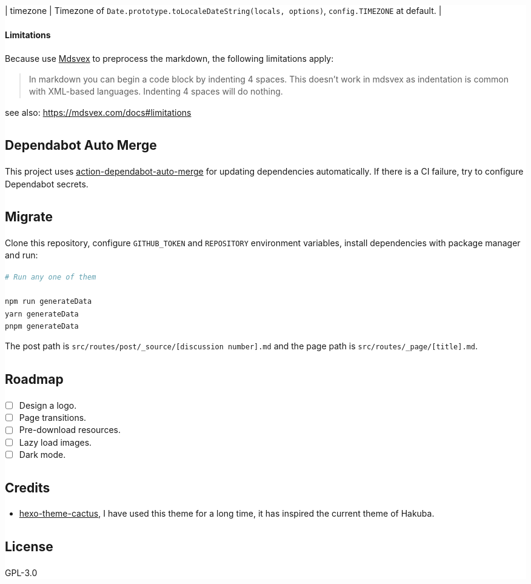 | timezone  | Timezone of `Date.prototype.toLocaleDateString(locals, options)`, `config.TIMEZONE` at default. |

#### Limitations

Because use [Mdsvex](https://mdsvex.com/) to preprocess the markdown, the following limitations apply:

> In markdown you can begin a code block by indenting 4 spaces. This doesn’t work in mdsvex as indentation is common with XML-based languages. Indenting 4 spaces will do nothing.

see also: <https://mdsvex.com/docs#limitations>

## Dependabot Auto Merge

This project uses [action-dependabot-auto-merge](https://github.com/ahmadnassri/action-dependabot-auto-merge#token-scope) for updating dependencies automatically. If there is a CI failure, try to configure Dependabot secrets.

## Migrate

Clone this repository, configure `GITHUB_TOKEN` and `REPOSITORY` environment variables, install dependencies with package manager and run:

```bash
# Run any one of them

npm run generateData
yarn generateData
pnpm generateData
```

The post path is `src/routes/post/_source/[discussion number].md` and the page path is `src/routes/_page/[title].md`.

## Roadmap

- [ ] Design a logo.
- [ ] Page transitions.
- [ ] Pre-download resources.
- [ ] Lazy load images.
- [ ] Dark mode.

## Credits

- [hexo-theme-cactus](https://github.com/probberechts/hexo-theme-cactus), I have used this theme for a long time, it has inspired the current theme of Hakuba.

## License

GPL-3.0

